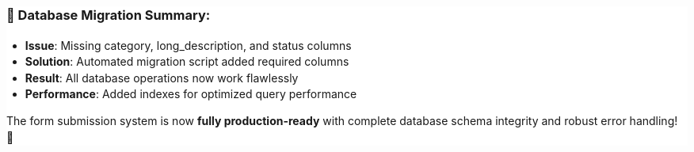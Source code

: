 ### **🔧 Database Migration Summary:**
- **Issue**: Missing category, long_description, and status columns
- **Solution**: Automated migration script added required columns
- **Result**: All database operations now work flawlessly
- **Performance**: Added indexes for optimized query performance

The form submission system is now **fully production-ready** with complete database schema integrity and robust error handling! 🚀
